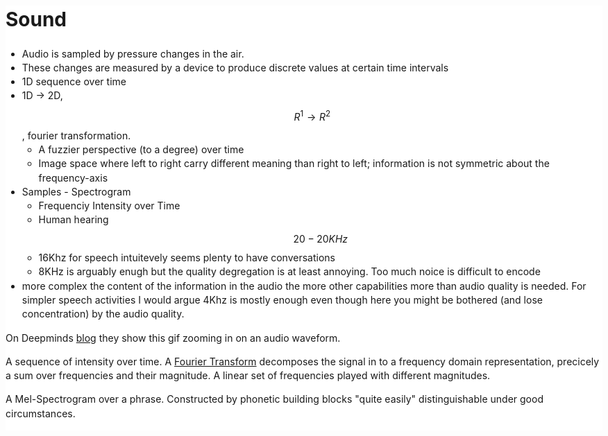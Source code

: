 
# Sound

* Audio is sampled by pressure changes in the air. 
* These changes are measured by a device to produce discrete values at certain time intervals
* 1D sequence over time
* 1D -> 2D, $$R^1 \to R^2$$, fourier transformation.
  - A fuzzier perspective (to a degree) over time
  - Image space where left to right carry different meaning than right to left; information is not symmetric about the frequency-axis
* Samples - Spectrogram
    - Frequenciy Intensity over Time
    - Human hearing $$20-20KHz$$
    - 16Khz for speech intuitevely seems plenty to have conversations
    - 8KHz is arguably enugh but the quality degregation is at least annoying. Too much noice is
        difficult to encode
* more complex the content of the information in the audio the more other capabilities more than audio quality is needed. For simpler speech activities I would argue 4Khz is mostly enough even though here you might be bothered (and lose concentration) by the audio quality.



On Deepminds [blog](https://deepmind.com/blog/wavenet-generative-model-raw-audio/) they show this gif zooming in on an audio waveform.
<img width='200' src="https://storage.googleapis.com/deepmind-live-cms/documents/BlogPost-Fig1-Anim-160908-r01.gif" alt="" align='middle'> 

A sequence of intensity over time.  A [Fourier Transform](https://en.wikipedia.org/wiki/Fourier_transform)
decomposes the signal in to a frequency domain representation, precicely a sum over frequencies and their magnitude. A linear set of
frequencies played with different magnitudes.

<iframe width="200" src="https://www.youtube.com/embed/spUNpyF58BY?ecver=1" frameborder="0" allow="autoplay; encrypted-media" align='middle' allowfullscreen> All possible sounds span sound space  </iframe> 
<iframe width="200" src="https://s3.envato.com/h264-video-previews/87821136-dccf-4270-a5a3-57f6cca7fde8/20404750.mp4" align='middle' frameborder="90" allow="autoplay; encrypted-media" allowfullscreen></iframe>


A Mel-Spectrogram over a phrase. Constructed by phonetic building blocks "quite easily"
distinguishable under good circumstances.


<div class="column">